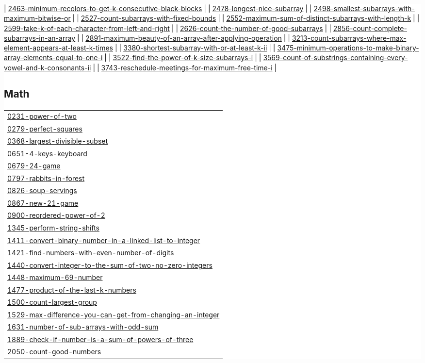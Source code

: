 | [2463-minimum-recolors-to-get-k-consecutive-black-blocks](https://github.com/sangbumlikeagod/Leetcode_page/tree/master/2463-minimum-recolors-to-get-k-consecutive-black-blocks) |
| [2478-longest-nice-subarray](https://github.com/sangbumlikeagod/Leetcode_page/tree/master/2478-longest-nice-subarray) |
| [2498-smallest-subarrays-with-maximum-bitwise-or](https://github.com/sangbumlikeagod/Leetcode_page/tree/master/2498-smallest-subarrays-with-maximum-bitwise-or) |
| [2527-count-subarrays-with-fixed-bounds](https://github.com/sangbumlikeagod/Leetcode_page/tree/master/2527-count-subarrays-with-fixed-bounds) |
| [2552-maximum-sum-of-distinct-subarrays-with-length-k](https://github.com/sangbumlikeagod/Leetcode_page/tree/master/2552-maximum-sum-of-distinct-subarrays-with-length-k) |
| [2599-take-k-of-each-character-from-left-and-right](https://github.com/sangbumlikeagod/Leetcode_page/tree/master/2599-take-k-of-each-character-from-left-and-right) |
| [2626-count-the-number-of-good-subarrays](https://github.com/sangbumlikeagod/Leetcode_page/tree/master/2626-count-the-number-of-good-subarrays) |
| [2856-count-complete-subarrays-in-an-array](https://github.com/sangbumlikeagod/Leetcode_page/tree/master/2856-count-complete-subarrays-in-an-array) |
| [2891-maximum-beauty-of-an-array-after-applying-operation](https://github.com/sangbumlikeagod/Leetcode_page/tree/master/2891-maximum-beauty-of-an-array-after-applying-operation) |
| [3213-count-subarrays-where-max-element-appears-at-least-k-times](https://github.com/sangbumlikeagod/Leetcode_page/tree/master/3213-count-subarrays-where-max-element-appears-at-least-k-times) |
| [3380-shortest-subarray-with-or-at-least-k-ii](https://github.com/sangbumlikeagod/Leetcode_page/tree/master/3380-shortest-subarray-with-or-at-least-k-ii) |
| [3475-minimum-operations-to-make-binary-array-elements-equal-to-one-i](https://github.com/sangbumlikeagod/Leetcode_page/tree/master/3475-minimum-operations-to-make-binary-array-elements-equal-to-one-i) |
| [3522-find-the-power-of-k-size-subarrays-i](https://github.com/sangbumlikeagod/Leetcode_page/tree/master/3522-find-the-power-of-k-size-subarrays-i) |
| [3569-count-of-substrings-containing-every-vowel-and-k-consonants-ii](https://github.com/sangbumlikeagod/Leetcode_page/tree/master/3569-count-of-substrings-containing-every-vowel-and-k-consonants-ii) |
| [3743-reschedule-meetings-for-maximum-free-time-i](https://github.com/sangbumlikeagod/Leetcode_page/tree/master/3743-reschedule-meetings-for-maximum-free-time-i) |
## Math
|  |
| ------- |
| [0231-power-of-two](https://github.com/sangbumlikeagod/Leetcode_page/tree/master/0231-power-of-two) |
| [0279-perfect-squares](https://github.com/sangbumlikeagod/Leetcode_page/tree/master/0279-perfect-squares) |
| [0368-largest-divisible-subset](https://github.com/sangbumlikeagod/Leetcode_page/tree/master/0368-largest-divisible-subset) |
| [0651-4-keys-keyboard](https://github.com/sangbumlikeagod/Leetcode_page/tree/master/0651-4-keys-keyboard) |
| [0679-24-game](https://github.com/sangbumlikeagod/Leetcode_page/tree/master/0679-24-game) |
| [0797-rabbits-in-forest](https://github.com/sangbumlikeagod/Leetcode_page/tree/master/0797-rabbits-in-forest) |
| [0826-soup-servings](https://github.com/sangbumlikeagod/Leetcode_page/tree/master/0826-soup-servings) |
| [0867-new-21-game](https://github.com/sangbumlikeagod/Leetcode_page/tree/master/0867-new-21-game) |
| [0900-reordered-power-of-2](https://github.com/sangbumlikeagod/Leetcode_page/tree/master/0900-reordered-power-of-2) |
| [1345-perform-string-shifts](https://github.com/sangbumlikeagod/Leetcode_page/tree/master/1345-perform-string-shifts) |
| [1411-convert-binary-number-in-a-linked-list-to-integer](https://github.com/sangbumlikeagod/Leetcode_page/tree/master/1411-convert-binary-number-in-a-linked-list-to-integer) |
| [1421-find-numbers-with-even-number-of-digits](https://github.com/sangbumlikeagod/Leetcode_page/tree/master/1421-find-numbers-with-even-number-of-digits) |
| [1440-convert-integer-to-the-sum-of-two-no-zero-integers](https://github.com/sangbumlikeagod/Leetcode_page/tree/master/1440-convert-integer-to-the-sum-of-two-no-zero-integers) |
| [1448-maximum-69-number](https://github.com/sangbumlikeagod/Leetcode_page/tree/master/1448-maximum-69-number) |
| [1477-product-of-the-last-k-numbers](https://github.com/sangbumlikeagod/Leetcode_page/tree/master/1477-product-of-the-last-k-numbers) |
| [1500-count-largest-group](https://github.com/sangbumlikeagod/Leetcode_page/tree/master/1500-count-largest-group) |
| [1529-max-difference-you-can-get-from-changing-an-integer](https://github.com/sangbumlikeagod/Leetcode_page/tree/master/1529-max-difference-you-can-get-from-changing-an-integer) |
| [1631-number-of-sub-arrays-with-odd-sum](https://github.com/sangbumlikeagod/Leetcode_page/tree/master/1631-number-of-sub-arrays-with-odd-sum) |
| [1889-check-if-number-is-a-sum-of-powers-of-three](https://github.com/sangbumlikeagod/Leetcode_page/tree/master/1889-check-if-number-is-a-sum-of-powers-of-three) |
| [2050-count-good-numbers](https://github.com/sangbumlikeagod/Leetcode_page/tree/master/2050-count-good-numbers) |